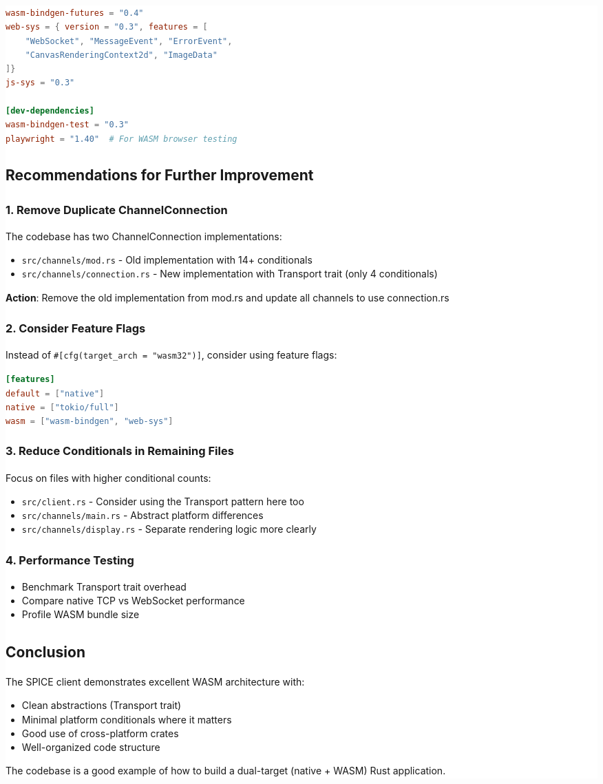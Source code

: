 ```toml
wasm-bindgen-futures = "0.4"
web-sys = { version = "0.3", features = [
    "WebSocket", "MessageEvent", "ErrorEvent",
    "CanvasRenderingContext2d", "ImageData"
]}
js-sys = "0.3"

[dev-dependencies]
wasm-bindgen-test = "0.3"
playwright = "1.40"  # For WASM browser testing
```

## Recommendations for Further Improvement

### 1. Remove Duplicate ChannelConnection
The codebase has two ChannelConnection implementations:
- `src/channels/mod.rs` - Old implementation with 14+ conditionals
- `src/channels/connection.rs` - New implementation with Transport trait (only 4 conditionals)

**Action**: Remove the old implementation from mod.rs and update all channels to use connection.rs

### 2. Consider Feature Flags
Instead of `#[cfg(target_arch = "wasm32")]`, consider using feature flags:
```toml
[features]
default = ["native"]
native = ["tokio/full"]
wasm = ["wasm-bindgen", "web-sys"]
```

### 3. Reduce Conditionals in Remaining Files
Focus on files with higher conditional counts:
- `src/client.rs` - Consider using the Transport pattern here too
- `src/channels/main.rs` - Abstract platform differences
- `src/channels/display.rs` - Separate rendering logic more clearly

### 4. Performance Testing
- Benchmark Transport trait overhead
- Compare native TCP vs WebSocket performance
- Profile WASM bundle size

## Conclusion

The SPICE client demonstrates excellent WASM architecture with:
- Clean abstractions (Transport trait)
- Minimal platform conditionals where it matters
- Good use of cross-platform crates
- Well-organized code structure

The codebase is a good example of how to build a dual-target (native + WASM) Rust application.